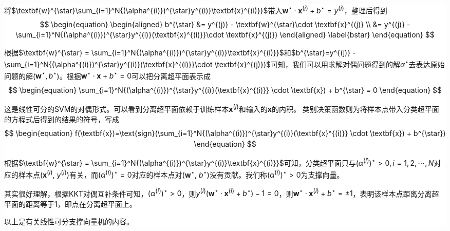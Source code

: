 将$\textbf{w}^{\star}\sum_{i=1}^N{(\alpha^{(i)})^{\star}y^{(i)}\textbf{x}^{(i)}}$带入$\textbf{w}^{\star}\cdot \textbf{x}^{(j)} + b^{\star}=y^{(j)}$，整理后得到
$$
\begin{equation}
\begin{aligned}
b^{\star} &= y^{(j)} - \textbf{w}^{\star}\cdot \textbf{x}^{(j)} \\
&= y^{(j)} - \sum_{i=1}^N{(\alpha^{(i)})^{\star}y^{(i)}(\textbf{x}^{(i)}}\cdot \textbf{x}^{(j)})
\end{aligned}
\label{bstar}
\end{equation}
$$

根据$\textbf{w}^{\star} = \sum_{i=1}^N{(\alpha^{(i)})^{\star}y^{(i)}\textbf{x}^{(i)}}$和$b^{\star}=y^{(j)} - \sum_{i=1}^N{(\alpha^{(i)})^{\star}y^{(i)}(\textbf{x}^{(i)}}\cdot \textbf{x}^{(j)})$可知，我们可以用求解对偶问题得到的解$\alpha^{\star}$去表达原始问题的解($\textbf{w}^{\star}, b^{\star}$)。根据$\textbf{w}^{\star}\cdot \textbf{x} + b^{\star}=0$可以把分离超平面表示成
$$
\begin{equation}
\sum_{i=1}^N{(\alpha^{(i)})^{\star}y^{(i)}(\textbf{x}^{(i)}} \cdot \textbf{x}) + b^{\star} = 0
\end{equation}
$$

这是线性可分的SVM的对偶形式。可以看到分离超平面依赖于训练样本$\textbf{x}^{(j)}$和输入的$\textbf{x}$的内积。
类别决策函数则为将样本点带入分类超平面的方程式后得到的结果的符号，写成
$$
\begin{equation}
f(\textbf{x})=\text{sign}(\sum_{i=1}^N{(\alpha^{(i)})^{\star}y^{(i)}(\textbf{x}^{(i)}} \cdot \textbf{x}) + b^{\star})
\end{equation}
$$

根据$\textbf{w}^{\star} = \sum_{i=1}^N{(\alpha^{(i)})^{\star}y^{(i)}\textbf{x}^{(i)}}$可知，分类超平面只与$(\alpha^{(i)})^{\star}>0, i=1,2,\cdots,N$对应的样本点($\textbf{x}^{(i)}$, $y^{(i)}$)有关，而$(\alpha^{(i)})^{\star}=0$对应的样本点对($\textbf{w}^{\star}$, $b^{\star}$)没有贡献。我们称$(\alpha^{(i)})^{\star}>0$为支撑向量。

其实很好理解，根据KKT对偶互补条件可知，$(\alpha^{(i)})^{\star}>0$，则$y^{(i)}(\textbf{w}^{\star}\cdot \textbf{x}^{(i)} + b^{\star})-1=0$，则$\textbf{w}^{\star}\cdot \textbf{x}^{(i)} + b^{\star} =\pm 1$，表明该样本点距离分离超平面的距离等于1，即点在分离超平面上。

以上是有关线性可分支撑向量机的内容。
